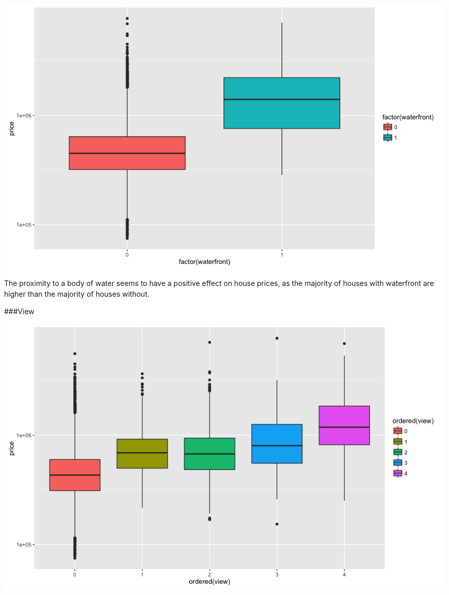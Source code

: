![](DataAnalysisP4-JasperAlblas_files/figure-html/unnamed-chunk-37-1.png)

The proximity to a body of water seems to have a positive effect on house 
prices, as the majority of houses with waterfront are higher than the majority 
of houses without.

###View


![](DataAnalysisP4-JasperAlblas_files/figure-html/unnamed-chunk-38-1.png)
